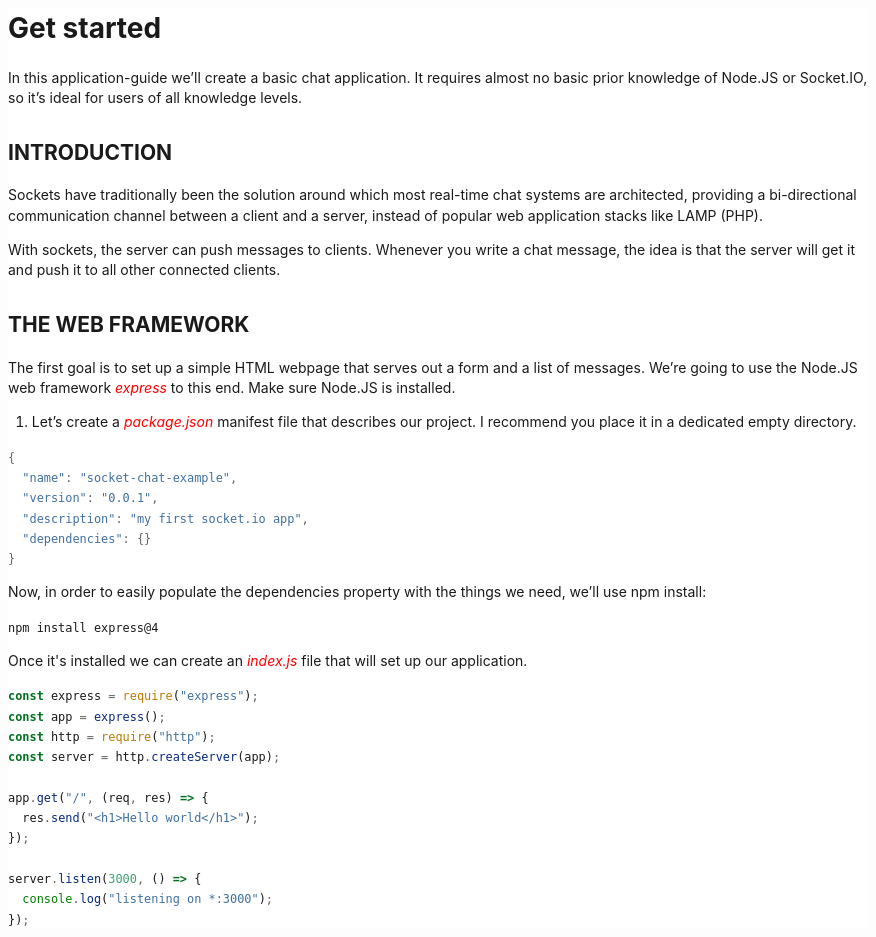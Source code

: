 # Get started

In this application-guide we’ll create a basic
chat application.
It requires almost no basic prior knowledge of Node.JS
or Socket.IO, so it’s ideal for users of all knowledge levels.

## INTRODUCTION

Sockets have traditionally been the solution around
which most real-time chat systems are architected,
providing a bi-directional communication channel
between a client and a server, instead of popular web
application stacks like LAMP (PHP).

With sockets, the server can push messages to clients.
Whenever you write a chat message, the idea is that
the server will get it and push it to all other
connected clients.

## THE WEB FRAMEWORK

The first goal is to set up a simple HTML webpage
that serves out a form and a list of messages.
We’re going to use the Node.JS web framework
<i style="color: red">express</i> to this end. Make sure Node.JS is installed.

1. Let’s create a <i style="color: red">package.json</i> manifest
   file that describes our project.
   I recommend you place it in a dedicated empty directory.

```CS
{
  "name": "socket-chat-example",
  "version": "0.0.1",
  "description": "my first socket.io app",
  "dependencies": {}
}
```

Now, in order to easily populate the dependencies
property with the things we need,
we’ll use npm install:

```node
npm install express@4
```

Once it's installed we can create an <i style="color: red">index.js</i>
file that will set up our application.

```js
const express = require("express");
const app = express();
const http = require("http");
const server = http.createServer(app);

app.get("/", (req, res) => {
  res.send("<h1>Hello world</h1>");
});

server.listen(3000, () => {
  console.log("listening on *:3000");
});
```
